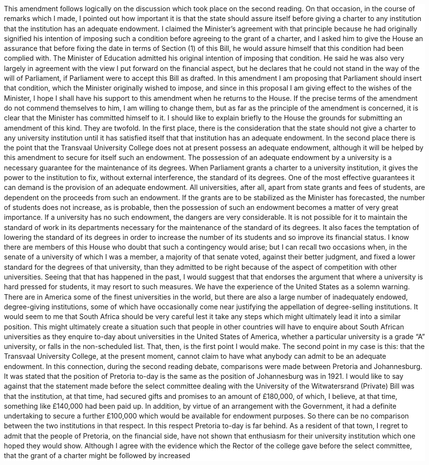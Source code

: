 <p>This amendment follows logically on the discussion which took place on the second reading. On that occasion, in the course of remarks which I made, I pointed out how important it is that the state should assure itself before giving a charter to any institution that the institution has an adequate endowment. I claimed the Minister&#x2019;s agreement with that principle because he had originally signified his intention of imposing such a condition before agreeing to the grant of a charter, and I asked him to give the House an assurance that before fixing the date in terms of Section (1) of this Bill, he would assure himself that this condition had been complied with. The Minister of Education admitted his original intention of <span class="col_1549-1550" refersTo="page_0845"/>imposing that condition. He said he was also very largely in agreement with the view I put forward on the financial aspect, but he declares that he could not stand in the way of the will of Parliament, if Parliament were to accept this Bill as drafted. In this amendment I am proposing that Parliament should insert that condition, which the Minister originally wished to impose, and since in this proposal I am giving effect to the wishes of the Minister, I hope I shall have his support to this amendment when he returns to the House. If the precise terms of the amendment do not commend themselves to him, I am willing to change them, but as far as the principle of the amendment is concerned, it is clear that the Minister has committed himself to it. I should like to explain briefly to the House the grounds for submitting an amendment of this kind. They are twofold. In the first place, there is the consideration that the state should not give a charter to any university institution until it has satisfied itself that that institution has an adequate endowment. In the second place there is the point that the Transvaal University College does not at present possess an adequate endowment, although it will be helped by this amendment to secure for itself such an endowment. The possession of an adequate endowment by a university is a necessary guarantee for the maintenance of its degrees. When Parliament grants a charter to a university institution, it gives the power to the institution to fix, without external interference, the standard of its degrees. One of the most effective guarantees it can demand is the provision of an adequate endowment. All universities, after all, apart from state grants and fees of students, are dependent on the proceeds from such an endowment. If the grants are to be stabilized as the Minister has forecasted, the number of students does not increase, as is probable, then the possession of such an endowment becomes a matter of very great importance. If a university has no such endowment, the dangers are very considerable. It is not possible for it to maintain the standard of work in its departments necessary for the maintenance of the standard of its degrees. It also faces the temptation of lowering the standard of its degrees in order to increase the number of its students and so improve its financial status. I know there are members of this House who doubt that such a contingency would arise; but I can recall two occasions when, in the senate of a university of which I was a member, a majority of that senate voted, against their better judgment, and fixed a lower standard for the degrees of that university, than they admitted to be right because of the aspect of competition with other universities. Seeing that that has happened in the past, I would suggest that that endorses the argument that where a university is hard pressed for students, it may resort to such measures. We have the experience of the United States as a solemn warning. There are in America some of the finest universities in the world, but there are also a large number of inadequately endowed, degree-giving institutions, some of which have occasionally come near justifying the appellation of degree-selling institutions. It would seem to me that South Africa should be very careful lest it take any steps which might ultimately lead it into a similar position. This might ultimately create a situation such that people in other countries will have to enquire about South African universities as they enquire to-day about universities in the United States of America, whether a particular university is a grade &#x201C;A&#x201D; university, or falls in the non-scheduled list. That, then, is the first point I would make. The second point in my case is this: that the Transvaal University College, at the present moment, cannot claim to have what anybody can admit to be an adequate endowment. In this connection, during the second reading debate, comparisons were made between Pretoria and Johannesburg. It was stated that the position of Pretoria to-day is the same as the position of Johannesburg was in 1921. I would like to say against that the statement made before the select committee dealing with the University of the Witwatersrand (Private) Bill was that the institution, at that time, had secured gifts and promises to an amount of &#x00A3;180,000, of which, I believe, at that time, something like &#x00A3;140,000 had been paid up. In addition, by virtue of an arrangement with the Government, it had a definite undertaking to secure a further &#x00A3;100,000 which would be available for endowment purposes. So there can be no comparison between the two institutions in that respect. In this respect Pretoria to-day is far behind. As a resident of that town, I regret to admit that the people of Pretoria, on the financial side, have not shown that enthusiasm for their university institution which one hoped they would show. Although I agree with the evidence which the Rector of the college gave before the select committee, that the grant of a charter might be followed by increased